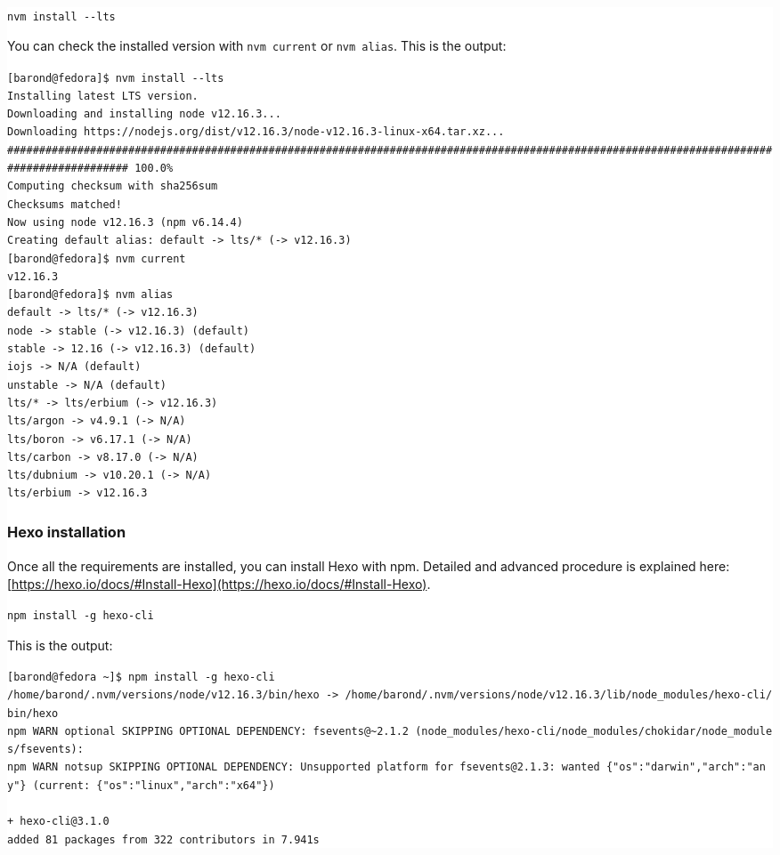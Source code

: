 ```shell
nvm install --lts
```
You can check the installed version with `nvm current` or `nvm alias`. This is the output:

```shell
[barond@fedora]$ nvm install --lts
Installing latest LTS version.
Downloading and installing node v12.16.3...
Downloading https://nodejs.org/dist/v12.16.3/node-v12.16.3-linux-x64.tar.xz...
########################################################################################################################################### 100.0%
Computing checksum with sha256sum
Checksums matched!
Now using node v12.16.3 (npm v6.14.4)
Creating default alias: default -> lts/* (-> v12.16.3)
[barond@fedora]$ nvm current
v12.16.3
[barond@fedora]$ nvm alias
default -> lts/* (-> v12.16.3)
node -> stable (-> v12.16.3) (default)
stable -> 12.16 (-> v12.16.3) (default)
iojs -> N/A (default)
unstable -> N/A (default)
lts/* -> lts/erbium (-> v12.16.3)
lts/argon -> v4.9.1 (-> N/A)
lts/boron -> v6.17.1 (-> N/A)
lts/carbon -> v8.17.0 (-> N/A)
lts/dubnium -> v10.20.1 (-> N/A)
lts/erbium -> v12.16.3
```

### Hexo installation

Once all the requirements are installed, you can install Hexo with npm. Detailed and advanced procedure is explained here: [https://hexo.io/docs/#Install-Hexo](https://hexo.io/docs/#Install-Hexo).

```shell
npm install -g hexo-cli
```

This is the output:

```shell
[barond@fedora ~]$ npm install -g hexo-cli
/home/barond/.nvm/versions/node/v12.16.3/bin/hexo -> /home/barond/.nvm/versions/node/v12.16.3/lib/node_modules/hexo-cli/bin/hexo
npm WARN optional SKIPPING OPTIONAL DEPENDENCY: fsevents@~2.1.2 (node_modules/hexo-cli/node_modules/chokidar/node_modules/fsevents):
npm WARN notsup SKIPPING OPTIONAL DEPENDENCY: Unsupported platform for fsevents@2.1.3: wanted {"os":"darwin","arch":"any"} (current: {"os":"linux","arch":"x64"})

+ hexo-cli@3.1.0
added 81 packages from 322 contributors in 7.941s
```
